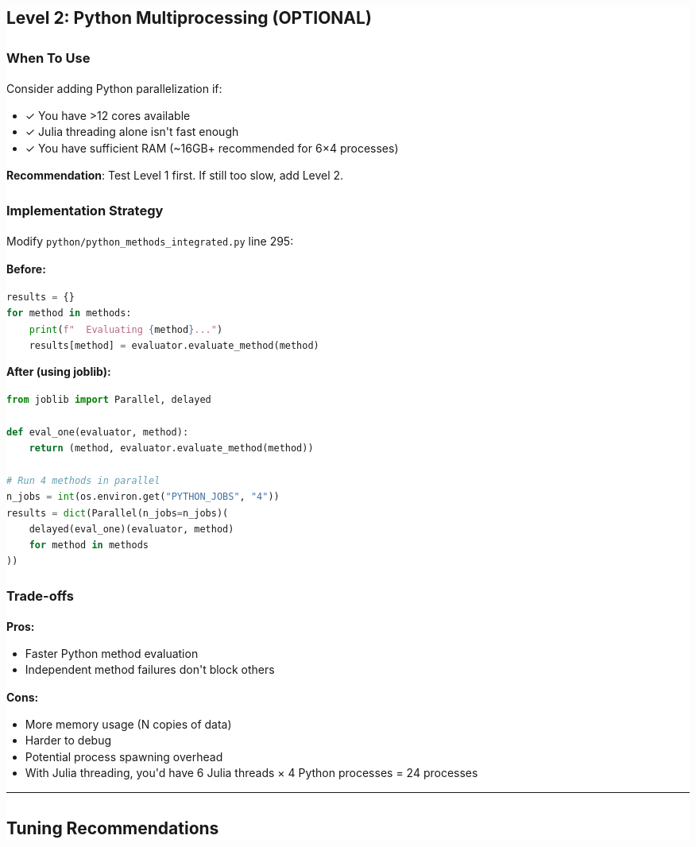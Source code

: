 
## Level 2: Python Multiprocessing (OPTIONAL)

### When To Use

Consider adding Python parallelization if:
- ✓ You have >12 cores available
- ✓ Julia threading alone isn't fast enough
- ✓ You have sufficient RAM (~16GB+ recommended for 6×4 processes)

**Recommendation**: Test Level 1 first. If still too slow, add Level 2.

### Implementation Strategy

Modify `python/python_methods_integrated.py` line 295:

**Before:**
```python
results = {}
for method in methods:
    print(f"  Evaluating {method}...")
    results[method] = evaluator.evaluate_method(method)
```

**After (using joblib):**
```python
from joblib import Parallel, delayed

def eval_one(evaluator, method):
    return (method, evaluator.evaluate_method(method))

# Run 4 methods in parallel
n_jobs = int(os.environ.get("PYTHON_JOBS", "4"))
results = dict(Parallel(n_jobs=n_jobs)(
    delayed(eval_one)(evaluator, method)
    for method in methods
))
```

### Trade-offs

**Pros:**
- Faster Python method evaluation
- Independent method failures don't block others

**Cons:**
- More memory usage (N copies of data)
- Harder to debug
- Potential process spawning overhead
- With Julia threading, you'd have 6 Julia threads × 4 Python processes = 24 processes

---

## Tuning Recommendations
